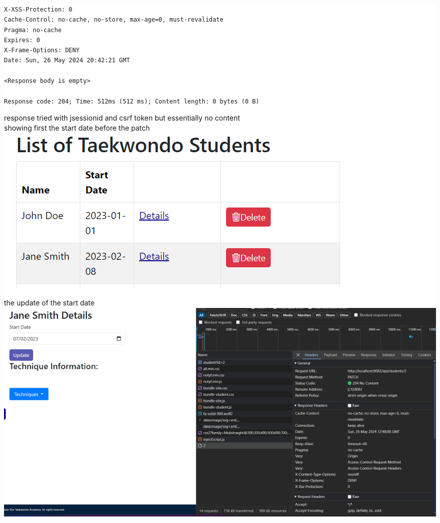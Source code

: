 ```http
X-XSS-Protection: 0
Cache-Control: no-cache, no-store, max-age=0, must-revalidate
Pragma: no-cache
Expires: 0
X-Frame-Options: DENY
Date: Sun, 26 May 2024 20:42:21 GMT

<Response body is empty>

Response code: 204; Time: 512ms (512 ms); Content length: 0 bytes (0 B)
```
response
tried with jsessionid and csrf token but
essentially no content  
showing first the start date before the patch
![img_1.png](img_1.png)

the update of the start date
![img_2.png](img_2.png)

